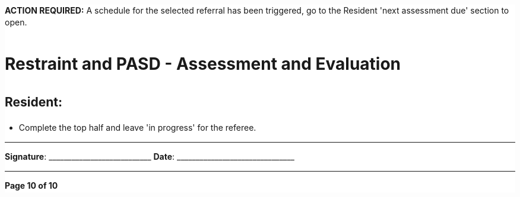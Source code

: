 **ACTION REQUIRED:**
A schedule for the selected referral has been triggered, go to the Resident 'next assessment due' section to open.

# Restraint and PASD - Assessment and Evaluation

## Resident:
- Complete the top half and leave 'in progress' for the referee.

----

**Signature**: ___________________________
**Date**: _______________________________

----

**Page 10 of 10**